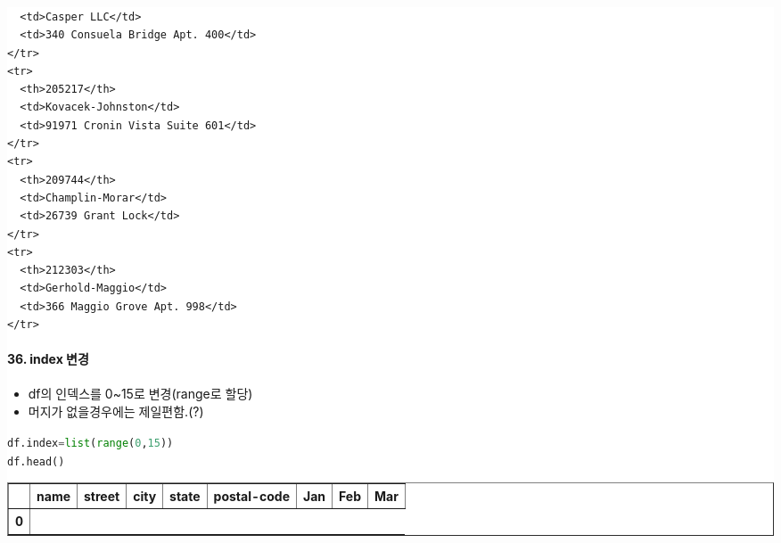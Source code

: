       <td>Casper LLC</td>
      <td>340 Consuela Bridge Apt. 400</td>
    </tr>
    <tr>
      <th>205217</th>
      <td>Kovacek-Johnston</td>
      <td>91971 Cronin Vista Suite 601</td>
    </tr>
    <tr>
      <th>209744</th>
      <td>Champlin-Morar</td>
      <td>26739 Grant Lock</td>
    </tr>
    <tr>
      <th>212303</th>
      <td>Gerhold-Maggio</td>
      <td>366 Maggio Grove Apt. 998</td>
    </tr>
  </tbody>
</table>
</div>



#### 36. index 변경 
- df의 인덱스를 0~15로 변경(range로 할당)
- 머지가 없을경우에는 제일편함.(?)


```python
df.index=list(range(0,15))
df.head()
```




<div>
<style scoped>
    .dataframe tbody tr th:only-of-type {
        vertical-align: middle;
    }

    .dataframe tbody tr th {
        vertical-align: top;
    }

    .dataframe thead th {
        text-align: right;
    }
</style>
<table border="1" class="dataframe">
  <thead>
    <tr style="text-align: right;">
      <th></th>
      <th>name</th>
      <th>street</th>
      <th>city</th>
      <th>state</th>
      <th>postal-code</th>
      <th>Jan</th>
      <th>Feb</th>
      <th>Mar</th>
    </tr>
  </thead>
  <tbody>
    <tr>
      <th>0</th>